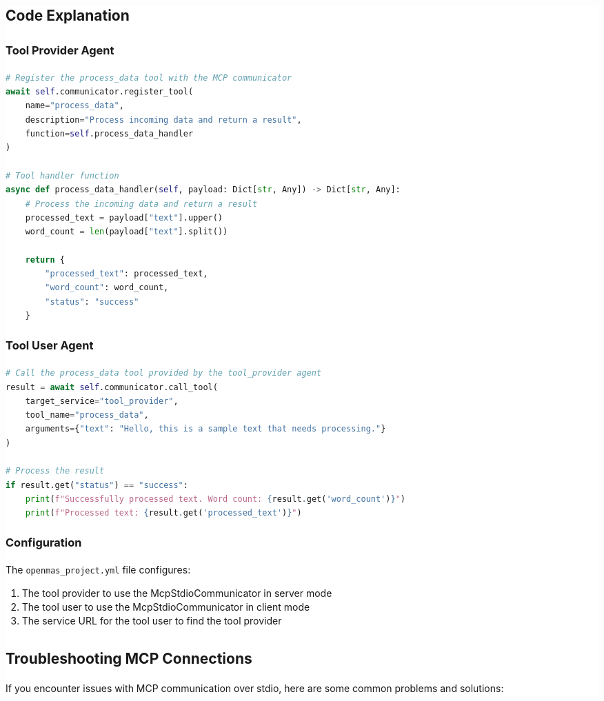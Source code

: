 ## Code Explanation

### Tool Provider Agent

```python
# Register the process_data tool with the MCP communicator
await self.communicator.register_tool(
    name="process_data",
    description="Process incoming data and return a result",
    function=self.process_data_handler
)

# Tool handler function
async def process_data_handler(self, payload: Dict[str, Any]) -> Dict[str, Any]:
    # Process the incoming data and return a result
    processed_text = payload["text"].upper()
    word_count = len(payload["text"].split())

    return {
        "processed_text": processed_text,
        "word_count": word_count,
        "status": "success"
    }
```

### Tool User Agent

```python
# Call the process_data tool provided by the tool_provider agent
result = await self.communicator.call_tool(
    target_service="tool_provider",
    tool_name="process_data",
    arguments={"text": "Hello, this is a sample text that needs processing."}
)

# Process the result
if result.get("status") == "success":
    print(f"Successfully processed text. Word count: {result.get('word_count')}")
    print(f"Processed text: {result.get('processed_text')}")
```

### Configuration

The `openmas_project.yml` file configures:

1. The tool provider to use the McpStdioCommunicator in server mode
2. The tool user to use the McpStdioCommunicator in client mode
3. The service URL for the tool user to find the tool provider

## Troubleshooting MCP Connections

If you encounter issues with MCP communication over stdio, here are some common problems and solutions:
